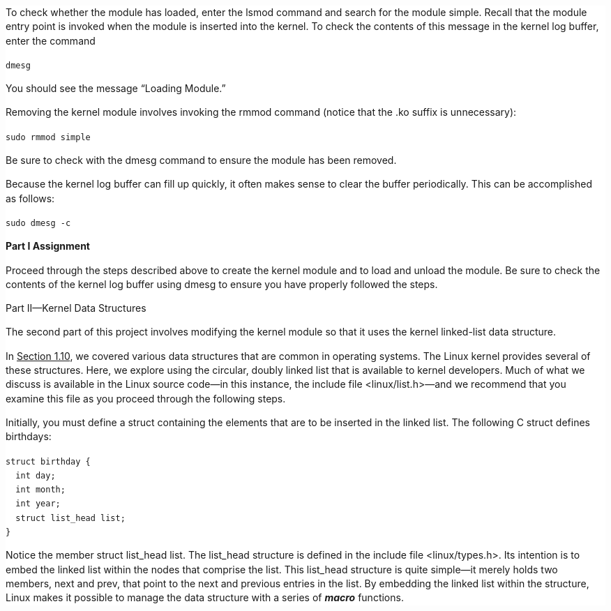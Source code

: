 To check whether the module has loaded, enter the lsmod command and search for the module simple. Recall that the module entry point is invoked when the module is inserted into the kernel. To check the contents of this message in the kernel log buffer, enter the command

```
dmesg
```

You should see the message “Loading Module.”

Removing the kernel module involves invoking the rmmod command (notice that the .ko suffix is unnecessary):

```
sudo rmmod simple
```

Be sure to check with the dmesg command to ensure the module has been removed.

Because the kernel log buffer can fill up quickly, it often makes sense to clear the buffer periodically. This can be accomplished as follows:

```
sudo dmesg -c
```

**Part I Assignment**

Proceed through the steps described above to create the kernel module and to load and unload the module. Be sure to check the contents of the kernel log buffer using dmesg to ensure you have properly followed the steps.

Part II—Kernel Data Structures

The second part of this project involves modifying the kernel module so that it uses the kernel linked-list data structure.

In [Section 1.10](https://learning.oreilly.com/library/view/operating-system-concepts/9781118063330/07_chapter01.html#sec1.10), we covered various data structures that are common in operating systems. The Linux kernel provides several of these structures. Here, we explore using the circular, doubly linked list that is available to kernel developers. Much of what we discuss is available in the Linux source code—in this instance, the include file <linux/list.h>—and we recommend that you examine this file as you proceed through the following steps.

Initially, you must define a struct containing the elements that are to be inserted in the linked list. The following C struct defines birthdays:

```
struct birthday {
  int day;
  int month;
  int year;
  struct list_head list;
}
```

Notice the member struct list_head list. The list_head structure is defined in the include file <linux/types.h>. Its intention is to embed the linked list within the nodes that comprise the list. This list_head structure is quite simple—it merely holds two members, next and prev, that point to the next and previous entries in the list. By embedding the linked list within the structure, Linux makes it possible to manage the data structure with a series of ***macro*** functions.
